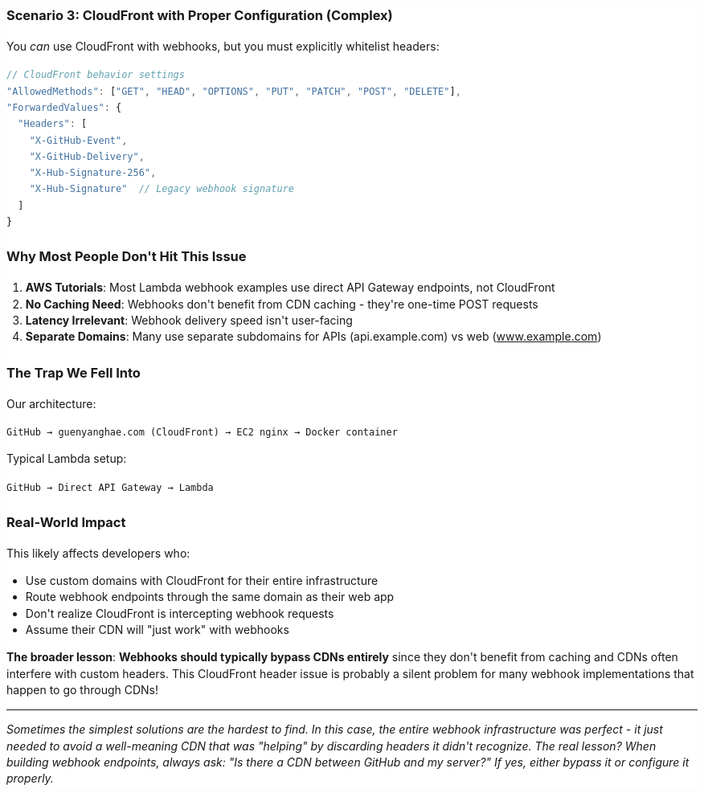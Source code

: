 ### Scenario 3: CloudFront with Proper Configuration (Complex)
You *can* use CloudFront with webhooks, but you must explicitly whitelist headers:
```javascript
// CloudFront behavior settings
"AllowedMethods": ["GET", "HEAD", "OPTIONS", "PUT", "PATCH", "POST", "DELETE"],
"ForwardedValues": {
  "Headers": [
    "X-GitHub-Event",
    "X-GitHub-Delivery", 
    "X-Hub-Signature-256",
    "X-Hub-Signature"  // Legacy webhook signature
  ]
}
```

### Why Most People Don't Hit This Issue

1. **AWS Tutorials**: Most Lambda webhook examples use direct API Gateway endpoints, not CloudFront
2. **No Caching Need**: Webhooks don't benefit from CDN caching - they're one-time POST requests  
3. **Latency Irrelevant**: Webhook delivery speed isn't user-facing
4. **Separate Domains**: Many use separate subdomains for APIs (api.example.com) vs web (www.example.com)

### The Trap We Fell Into

Our architecture:
```
GitHub → guenyanghae.com (CloudFront) → EC2 nginx → Docker container
```

Typical Lambda setup:
```  
GitHub → Direct API Gateway → Lambda
```

### Real-World Impact

This likely affects developers who:
- Use custom domains with CloudFront for their entire infrastructure
- Route webhook endpoints through the same domain as their web app
- Don't realize CloudFront is intercepting webhook requests
- Assume their CDN will "just work" with webhooks

**The broader lesson**: **Webhooks should typically bypass CDNs entirely** since they don't benefit from caching and CDNs often interfere with custom headers. This CloudFront header issue is probably a silent problem for many webhook implementations that happen to go through CDNs!

---

*Sometimes the simplest solutions are the hardest to find. In this case, the entire webhook infrastructure was perfect - it just needed to avoid a well-meaning CDN that was "helping" by discarding headers it didn't recognize. The real lesson? When building webhook endpoints, always ask: "Is there a CDN between GitHub and my server?" If yes, either bypass it or configure it properly.*